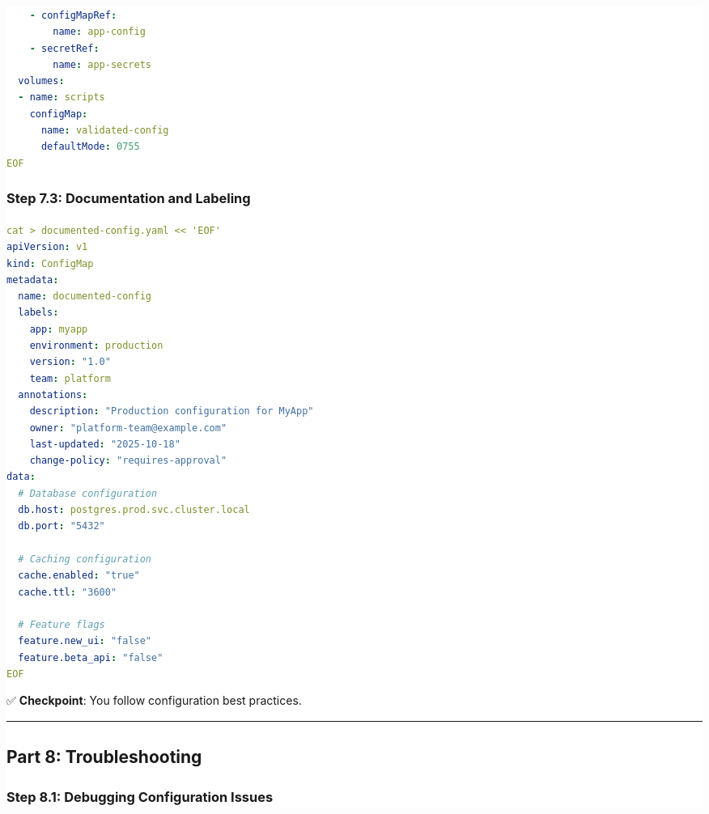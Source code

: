 ```yaml
    - configMapRef:
        name: app-config
    - secretRef:
        name: app-secrets
  volumes:
  - name: scripts
    configMap:
      name: validated-config
      defaultMode: 0755
EOF
```

### Step 7.3: Documentation and Labeling

```yaml
cat > documented-config.yaml << 'EOF'
apiVersion: v1
kind: ConfigMap
metadata:
  name: documented-config
  labels:
    app: myapp
    environment: production
    version: "1.0"
    team: platform
  annotations:
    description: "Production configuration for MyApp"
    owner: "platform-team@example.com"
    last-updated: "2025-10-18"
    change-policy: "requires-approval"
data:
  # Database configuration
  db.host: postgres.prod.svc.cluster.local
  db.port: "5432"

  # Caching configuration
  cache.enabled: "true"
  cache.ttl: "3600"

  # Feature flags
  feature.new_ui: "false"
  feature.beta_api: "false"
EOF
```

✅ **Checkpoint**: You follow configuration best practices.

---

## Part 8: Troubleshooting

### Step 8.1: Debugging Configuration Issues
